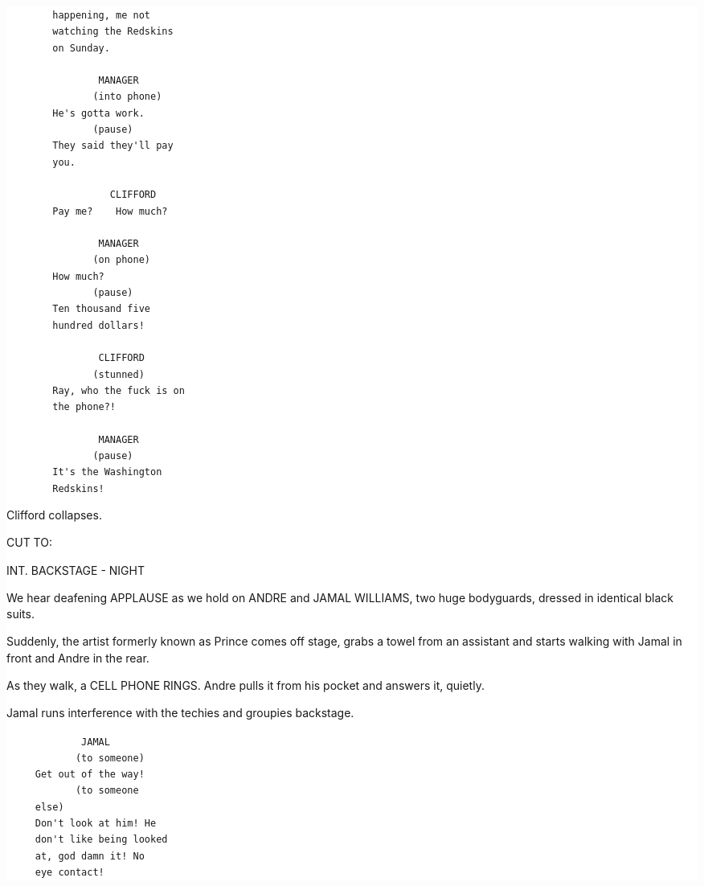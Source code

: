             happening, me not
            watching the Redskins
            on Sunday.

                    MANAGER
                   (into phone)
            He's gotta work.
                   (pause)
            They said they'll pay
            you.

                      CLIFFORD
            Pay me?    How much?

                    MANAGER
                   (on phone)
            How much?
                   (pause)
            Ten thousand five
            hundred dollars!

                    CLIFFORD
                   (stunned)
            Ray, who the fuck is on
            the phone?!

                    MANAGER
                   (pause)
            It's the Washington
            Redskins!

Clifford collapses.

  CUT TO:


INT. BACKSTAGE - NIGHT

We hear deafening APPLAUSE as we hold on
ANDRE and JAMAL WILLIAMS, two huge
bodyguards, dressed in identical black suits.

Suddenly,   the artist formerly known as Prince
comes off   stage, grabs a towel from an
assistant   and starts walking with Jamal in
front and   Andre in the rear.

As they walk, a CELL PHONE RINGS. Andre
pulls it from his pocket and answers it,
quietly.

Jamal runs interference with the techies and
groupies backstage.

                 JAMAL
                (to someone)
         Get out of the way!
                (to someone
         else)
         Don't look at him! He
         don't like being looked
         at, god damn it! No
         eye contact!
